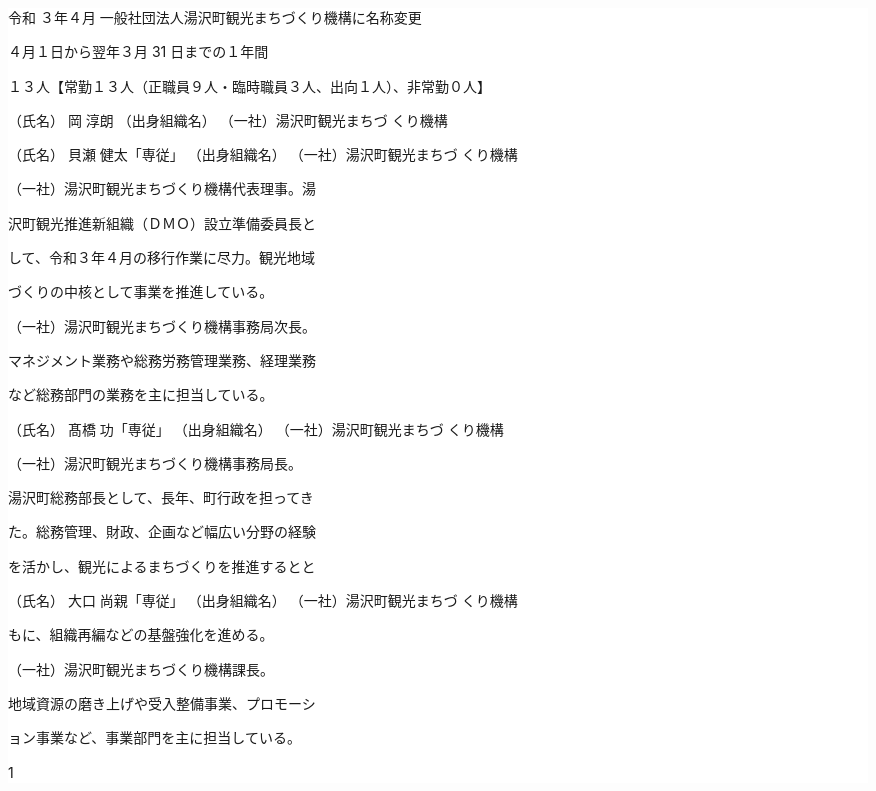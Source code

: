 令和  ３年４月  一般社団法人湯沢町観光まちづくり機構に名称変更

４月１日から翌年３月 31 日までの１年間

１３人【常勤１３人（正職員９人・臨時職員３人、出向１人）、非常勤０人】

（氏名）
岡  淳朗
（出身組織名）
（一社）湯沢町観光まちづ
くり機構

（氏名）
貝瀬  健太「専従」
（出身組織名）
（一社）湯沢町観光まちづ
くり機構

（一社）湯沢町観光まちづくり機構代表理事。湯

沢町観光推進新組織（ＤＭＯ）設立準備委員長と

して、令和３年４月の移行作業に尽力。観光地域

づくりの中核として事業を推進している。

（一社）湯沢町観光まちづくり機構事務局次長。

マネジメント業務や総務労務管理業務、経理業務

など総務部門の業務を主に担当している。

（氏名）
髙橋  功「専従」
（出身組織名）
（一社）湯沢町観光まちづ
くり機構

（一社）湯沢町観光まちづくり機構事務局長。

湯沢町総務部長として、長年、町行政を担ってき

た。総務管理、財政、企画など幅広い分野の経験

を活かし、観光によるまちづくりを推進するとと

（氏名）
大口  尚親「専従」
（出身組織名）
（一社）湯沢町観光まちづ
くり機構

もに、組織再編などの基盤強化を進める。

（一社）湯沢町観光まちづくり機構課長。

地域資源の磨き上げや受入整備事業、プロモーシ

ョン事業など、事業部門を主に担当している。

1
